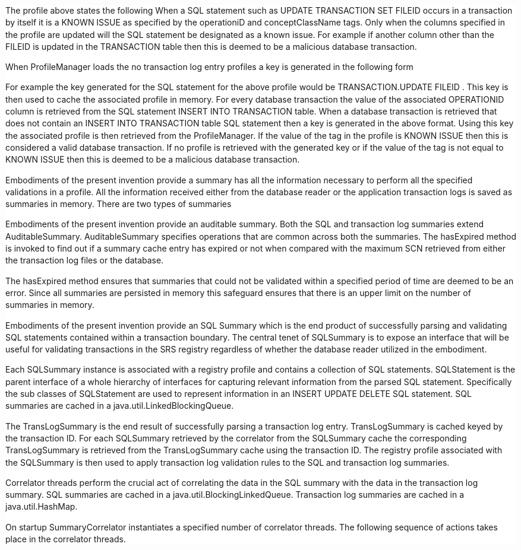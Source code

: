 The profile above states the following When a SQL statement such as UPDATE TRANSACTION SET FILEID occurs in a transaction by itself it is a KNOWN ISSUE as specified by the operationiD and conceptClassName tags. Only when the columns specified in the profile are updated will the SQL statement be designated as a known issue. For example if another column other than the FILEID is updated in the TRANSACTION table then this is deemed to be a malicious database transaction.

When ProfileManager loads the no transaction log entry profiles a key is generated in the following form 

For example the key generated for the SQL statement for the above profile would be TRANSACTION.UPDATE FILEID . This key is then used to cache the associated profile in memory. For every database transaction the value of the associated OPERATIONID column is retrieved from the SQL statement INSERT INTO TRANSACTION table. When a database transaction is retrieved that does not contain an INSERT INTO TRANSACTION table SQL statement then a key is generated in the above format. Using this key the associated profile is then retrieved from the ProfileManager. If the value of the tag in the profile is KNOWN ISSUE then this is considered a valid database transaction. If no profile is retrieved with the generated key or if the value of the tag is not equal to KNOWN ISSUE then this is deemed to be a malicious database transaction.

Embodiments of the present invention provide a summary has all the information necessary to perform all the specified validations in a profile. All the information received either from the database reader or the application transaction logs is saved as summaries in memory. There are two types of summaries 

Embodiments of the present invention provide an auditable summary. Both the SQL and transaction log summaries extend AuditableSummary. AuditableSummary specifies operations that are common across both the summaries. The hasExpired method is invoked to find out if a summary cache entry has expired or not when compared with the maximum SCN retrieved from either the transaction log files or the database.

The hasExpired method ensures that summaries that could not be validated within a specified period of time are deemed to be an error. Since all summaries are persisted in memory this safeguard ensures that there is an upper limit on the number of summaries in memory.

Embodiments of the present invention provide an SQL Summary which is the end product of successfully parsing and validating SQL statements contained within a transaction boundary. The central tenet of SQLSummary is to expose an interface that will be useful for validating transactions in the SRS registry regardless of whether the database reader utilized in the embodiment.

Each SQLSummary instance is associated with a registry profile and contains a collection of SQL statements. SQLStatement is the parent interface of a whole hierarchy of interfaces for capturing relevant information from the parsed SQL statement. Specifically the sub classes of SQLStatement are used to represent information in an INSERT UPDATE DELETE SQL statement. SQL summaries are cached in a java.util.LinkedBlockingQueue.

The TransLogSummary is the end result of successfully parsing a transaction log entry. TransLogSummary is cached keyed by the transaction ID. For each SQLSummary retrieved by the correlator from the SQLSummary cache the corresponding TransLogSummary is retrieved from the TransLogSummary cache using the transaction ID. The registry profile associated with the SQLSummary is then used to apply transaction log validation rules to the SQL and transaction log summaries.

Correlator threads perform the crucial act of correlating the data in the SQL summary with the data in the transaction log summary. SQL summaries are cached in a java.util.BlockingLinkedQueue. Transaction log summaries are cached in a java.util.HashMap.

On startup SummaryCorrelator instantiates a specified number of correlator threads. The following sequence of actions takes place in the correlator threads.
